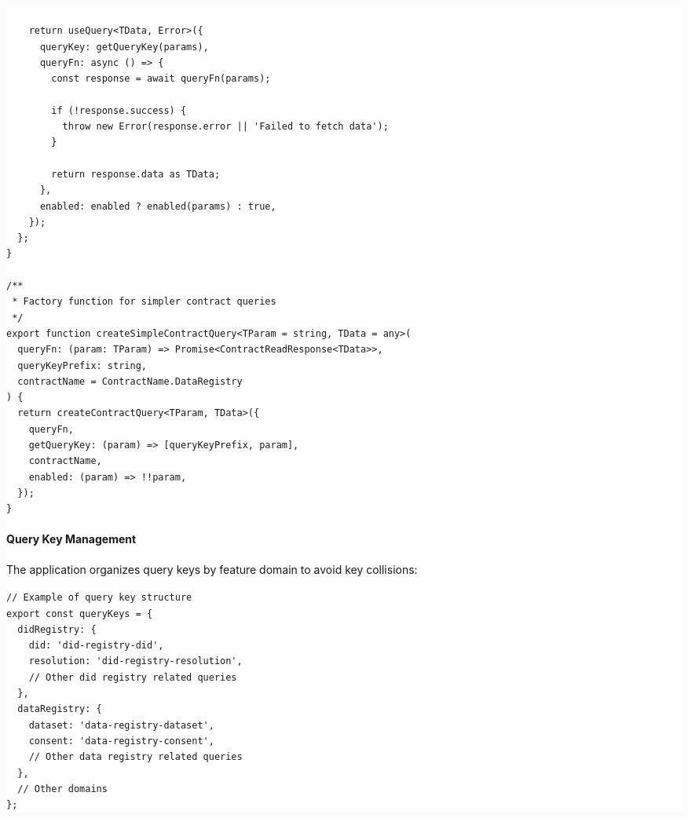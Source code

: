 ```tsx

    return useQuery<TData, Error>({
      queryKey: getQueryKey(params),
      queryFn: async () => {
        const response = await queryFn(params);

        if (!response.success) {
          throw new Error(response.error || 'Failed to fetch data');
        }

        return response.data as TData;
      },
      enabled: enabled ? enabled(params) : true,
    });
  };
}

/**
 * Factory function for simpler contract queries
 */
export function createSimpleContractQuery<TParam = string, TData = any>(
  queryFn: (param: TParam) => Promise<ContractReadResponse<TData>>,
  queryKeyPrefix: string,
  contractName = ContractName.DataRegistry
) {
  return createContractQuery<TParam, TData>({
    queryFn,
    getQueryKey: (param) => [queryKeyPrefix, param],
    contractName,
    enabled: (param) => !!param,
  });
}
```

#### Query Key Management

The application organizes query keys by feature domain to avoid key collisions:

```tsx
// Example of query key structure
export const queryKeys = {
  didRegistry: {
    did: 'did-registry-did',
    resolution: 'did-registry-resolution',
    // Other did registry related queries
  },
  dataRegistry: {
    dataset: 'data-registry-dataset',
    consent: 'data-registry-consent',
    // Other data registry related queries
  },
  // Other domains
};
```
